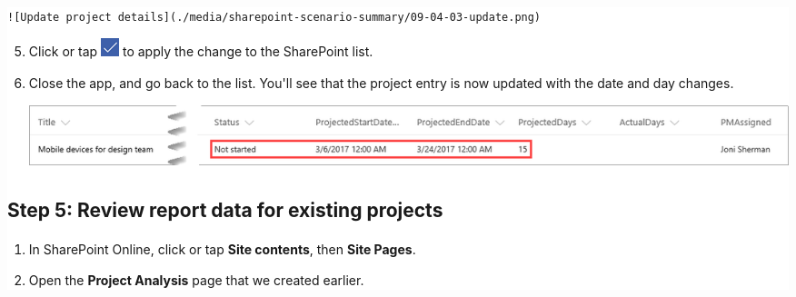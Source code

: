     ![Update project details](./media/sharepoint-scenario-summary/09-04-03-update.png)

5. Click or tap ![Check mark icon](./media/sharepoint-scenario-summary/icon-check-mark.png) to apply the change to the SharePoint list.

6.  Close the app, and go back to the list. You'll see that the project entry is now updated with the date and day changes.

    ![Details updated in SharePoint list](./media/sharepoint-scenario-summary/09-04-04-updated-list.png)

## Step 5: Review report data for existing projects 

1. In SharePoint Online, click or tap **Site contents**, then **Site Pages**.

2. Open the **Project Analysis** page that we created earlier.
